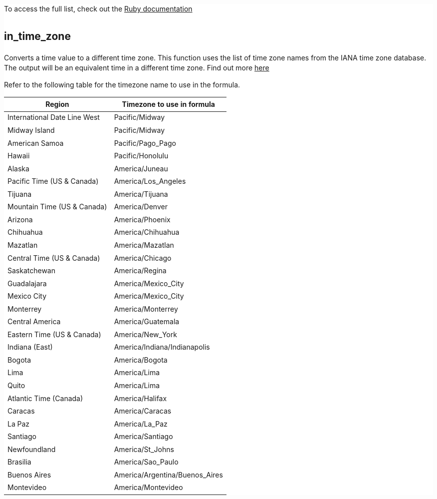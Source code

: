 To access the full list, check out the [Ruby documentation](http://ruby-doc.org/core-2.3.3/Time.html#method-i-strftime)

## in_time_zone
Converts a time value to a different time zone. This function uses the list of time zone names from the IANA time zone database. The output will be an equivalent time in a different time zone. Find out more [here](https://en.wikipedia.org/wiki/List_of_tz_database_time_zones)

Refer to the following table for the timezone name to use in the formula.

| Region                       | Timezone to use in formula     |
|------------------------------|--------------------------------|
| International Date Line West | Pacific/Midway                 |
| Midway Island                | Pacific/Midway                 |
| American Samoa               | Pacific/Pago_Pago              |
| Hawaii                       | Pacific/Honolulu               |
| Alaska                       | America/Juneau                 |
| Pacific Time (US & Canada)   | America/Los_Angeles            |
| Tijuana                      | America/Tijuana                |
| Mountain Time (US & Canada)  | America/Denver                 |
| Arizona                      | America/Phoenix                |
| Chihuahua                    | America/Chihuahua              |
| Mazatlan                     | America/Mazatlan               |
| Central Time (US & Canada)   | America/Chicago                |
| Saskatchewan                 | America/Regina                 |
| Guadalajara                  | America/Mexico_City            |
| Mexico City                  | America/Mexico_City            |
| Monterrey                    | America/Monterrey              |
| Central America              | America/Guatemala              |
| Eastern Time (US & Canada)   | America/New_York               |
| Indiana (East)               | America/Indiana/Indianapolis   |
| Bogota                       | America/Bogota                 |
| Lima                         | America/Lima                   |
| Quito                        | America/Lima                   |
| Atlantic Time (Canada)       | America/Halifax                |
| Caracas                      | America/Caracas                |
| La Paz                       | America/La_Paz                 |
| Santiago                     | America/Santiago               |
| Newfoundland                 | America/St_Johns               |
| Brasilia                     | America/Sao_Paulo              |
| Buenos Aires                 | America/Argentina/Buenos_Aires |
| Montevideo                   | America/Montevideo             |